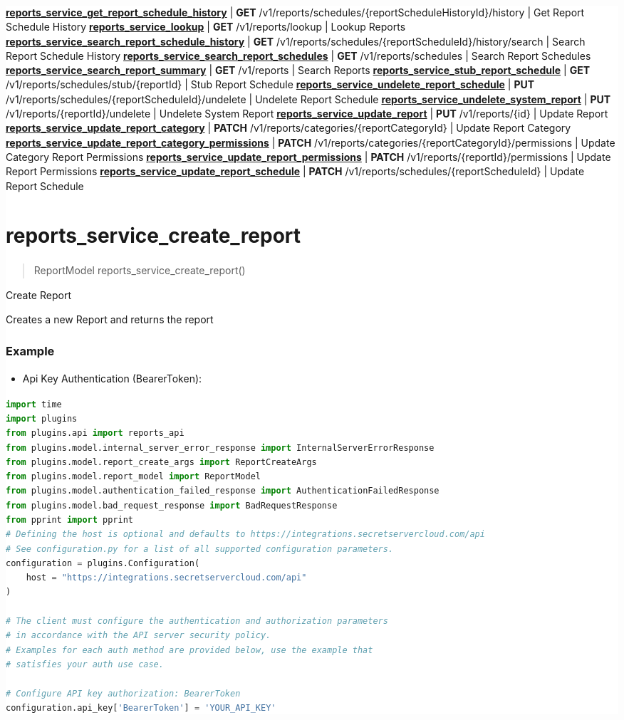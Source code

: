 [**reports_service_get_report_schedule_history**](ReportsApi.md#reports_service_get_report_schedule_history) | **GET** /v1/reports/schedules/{reportScheduleHistoryId}/history | Get Report Schedule History
[**reports_service_lookup**](ReportsApi.md#reports_service_lookup) | **GET** /v1/reports/lookup | Lookup Reports
[**reports_service_search_report_schedule_history**](ReportsApi.md#reports_service_search_report_schedule_history) | **GET** /v1/reports/schedules/{reportScheduleId}/history/search | Search Report Schedule History
[**reports_service_search_report_schedules**](ReportsApi.md#reports_service_search_report_schedules) | **GET** /v1/reports/schedules | Search Report Schedules
[**reports_service_search_report_summary**](ReportsApi.md#reports_service_search_report_summary) | **GET** /v1/reports | Search Reports
[**reports_service_stub_report_schedule**](ReportsApi.md#reports_service_stub_report_schedule) | **GET** /v1/reports/schedules/stub/{reportId} | Stub Report Schedule
[**reports_service_undelete_report_schedule**](ReportsApi.md#reports_service_undelete_report_schedule) | **PUT** /v1/reports/schedules/{reportScheduleId}/undelete | Undelete Report Schedule
[**reports_service_undelete_system_report**](ReportsApi.md#reports_service_undelete_system_report) | **PUT** /v1/reports/{reportId}/undelete | Undelete System Report
[**reports_service_update_report**](ReportsApi.md#reports_service_update_report) | **PUT** /v1/reports/{id} | Update Report
[**reports_service_update_report_category**](ReportsApi.md#reports_service_update_report_category) | **PATCH** /v1/reports/categories/{reportCategoryId} | Update Report Category
[**reports_service_update_report_category_permissions**](ReportsApi.md#reports_service_update_report_category_permissions) | **PATCH** /v1/reports/categories/{reportCategoryId}/permissions | Update Category Report Permissions
[**reports_service_update_report_permissions**](ReportsApi.md#reports_service_update_report_permissions) | **PATCH** /v1/reports/{reportId}/permissions | Update Report Permissions
[**reports_service_update_report_schedule**](ReportsApi.md#reports_service_update_report_schedule) | **PATCH** /v1/reports/schedules/{reportScheduleId} | Update Report Schedule


# **reports_service_create_report**
> ReportModel reports_service_create_report()

Create Report

Creates a new Report and returns the report

### Example

* Api Key Authentication (BearerToken):

```python
import time
import plugins
from plugins.api import reports_api
from plugins.model.internal_server_error_response import InternalServerErrorResponse
from plugins.model.report_create_args import ReportCreateArgs
from plugins.model.report_model import ReportModel
from plugins.model.authentication_failed_response import AuthenticationFailedResponse
from plugins.model.bad_request_response import BadRequestResponse
from pprint import pprint
# Defining the host is optional and defaults to https://integrations.secretservercloud.com/api
# See configuration.py for a list of all supported configuration parameters.
configuration = plugins.Configuration(
    host = "https://integrations.secretservercloud.com/api"
)

# The client must configure the authentication and authorization parameters
# in accordance with the API server security policy.
# Examples for each auth method are provided below, use the example that
# satisfies your auth use case.

# Configure API key authorization: BearerToken
configuration.api_key['BearerToken'] = 'YOUR_API_KEY'
```